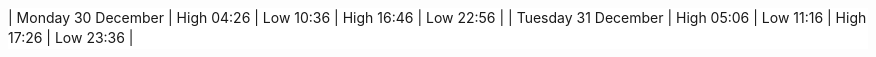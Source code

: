 | Monday 30 December | High 04:26 | Low 10:36 | High 16:46 | Low 22:56 | 
| Tuesday 31 December | High 05:06 | Low 11:16 | High 17:26 | Low 23:36 | 
